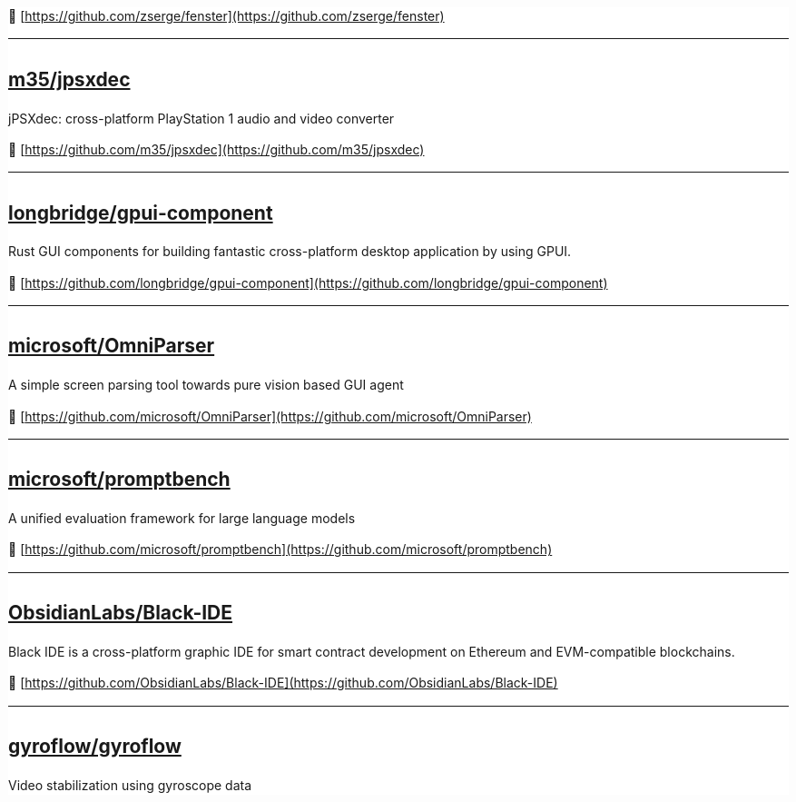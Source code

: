 🔗 [https://github.com/zserge/fenster](https://github.com/zserge/fenster)

---

## [m35/jpsxdec](https://github.com/m35/jpsxdec)

jPSXdec: cross-platform PlayStation 1 audio and video converter

🔗 [https://github.com/m35/jpsxdec](https://github.com/m35/jpsxdec)

---

## [longbridge/gpui-component](https://github.com/longbridge/gpui-component)

Rust GUI components for building fantastic cross-platform desktop application by using GPUI.

🔗 [https://github.com/longbridge/gpui-component](https://github.com/longbridge/gpui-component)

---

## [microsoft/OmniParser](https://github.com/microsoft/OmniParser)

A simple screen parsing tool towards pure vision based GUI agent

🔗 [https://github.com/microsoft/OmniParser](https://github.com/microsoft/OmniParser)

---

## [microsoft/promptbench](https://github.com/microsoft/promptbench)

A unified evaluation framework for large language models

🔗 [https://github.com/microsoft/promptbench](https://github.com/microsoft/promptbench)

---

## [ObsidianLabs/Black-IDE](https://github.com/ObsidianLabs/Black-IDE)

Black IDE is a cross-platform graphic IDE for smart contract development on Ethereum and EVM-compatible blockchains.

🔗 [https://github.com/ObsidianLabs/Black-IDE](https://github.com/ObsidianLabs/Black-IDE)

---

## [gyroflow/gyroflow](https://github.com/gyroflow/gyroflow)

Video stabilization using gyroscope data
